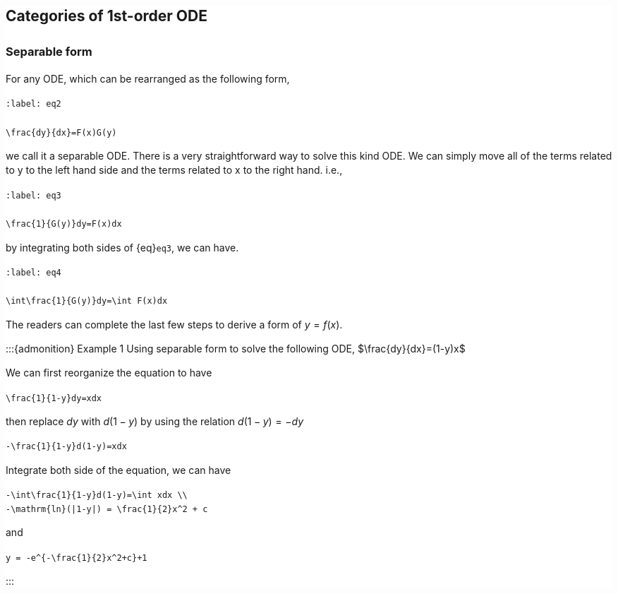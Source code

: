 ## Categories of 1st-order ODE
### Separable form 
For any ODE, which can be rearranged as the following form, 

```{math}
:label: eq2

\frac{dy}{dx}=F(x)G(y)
```

we call it a separable ODE. There is a very straightforward way to solve this kind ODE. We can simply move all of the terms related to y to the left hand side and the terms related to x to the right hand. i.e., 

```{math}
:label: eq3

\frac{1}{G(y)}dy=F(x)dx
```

by integrating both sides of {eq}`eq3`, we can have. 

```{math}
:label: eq4

\int\frac{1}{G(y)}dy=\int F(x)dx
```

The readers can complete the last few steps to derive a form of $y=f(x)$. 


:::{admonition} Example 1 
Using separable form to solve the following ODE, $\frac{dy}{dx}=(1-y)x$

We can first reorganize the equation to have 

```{math}
\frac{1}{1-y}dy=xdx
```

then replace $dy$ with $d(1-y)$ by using the relation $d(1-y)=-dy$


```{math}
-\frac{1}{1-y}d(1-y)=xdx
```

Integrate both side of the equation, we can have 

```{math}
-\int\frac{1}{1-y}d(1-y)=\int xdx \\
-\mathrm{ln}(|1-y|) = \frac{1}{2}x^2 + c
```
and


```{math}
y = -e^{-\frac{1}{2}x^2+c}+1
```
:::
